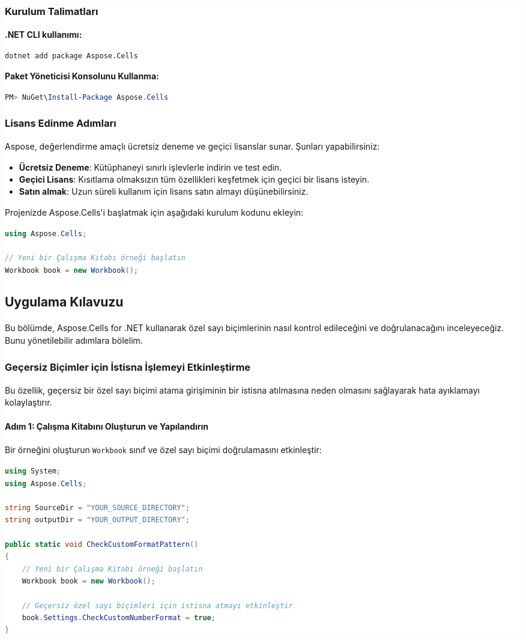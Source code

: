 ### Kurulum Talimatları

**.NET CLI kullanımı:**

```bash
dotnet add package Aspose.Cells
```

**Paket Yöneticisi Konsolunu Kullanma:**

```powershell
PM> NuGet\Install-Package Aspose.Cells
```

### Lisans Edinme Adımları

Aspose, değerlendirme amaçlı ücretsiz deneme ve geçici lisanslar sunar. Şunları yapabilirsiniz:
- **Ücretsiz Deneme**: Kütüphaneyi sınırlı işlevlerle indirin ve test edin.
- **Geçici Lisans**: Kısıtlama olmaksızın tüm özellikleri keşfetmek için geçici bir lisans isteyin.
- **Satın almak**: Uzun süreli kullanım için lisans satın almayı düşünebilirsiniz.

Projenizde Aspose.Cells'i başlatmak için aşağıdaki kurulum kodunu ekleyin:

```csharp
using Aspose.Cells;

// Yeni bir Çalışma Kitabı örneği başlatın
Workbook book = new Workbook();
```

## Uygulama Kılavuzu

Bu bölümde, Aspose.Cells for .NET kullanarak özel sayı biçimlerinin nasıl kontrol edileceğini ve doğrulanacağını inceleyeceğiz. Bunu yönetilebilir adımlara bölelim.

### Geçersiz Biçimler için İstisna İşlemeyi Etkinleştirme

Bu özellik, geçersiz bir özel sayı biçimi atama girişiminin bir istisna atılmasına neden olmasını sağlayarak hata ayıklamayı kolaylaştırır.

#### Adım 1: Çalışma Kitabını Oluşturun ve Yapılandırın

Bir örneğini oluşturun `Workbook` sınıf ve özel sayı biçimi doğrulamasını etkinleştir:

```csharp
using System;
using Aspose.Cells;

string SourceDir = "YOUR_SOURCE_DIRECTORY";
string outputDir = "YOUR_OUTPUT_DIRECTORY";

public static void CheckCustomFormatPattern()
{
    // Yeni bir Çalışma Kitabı örneği başlatın
    Workbook book = new Workbook();
    
    // Geçersiz özel sayı biçimleri için istisna atmayı etkinleştir
    book.Settings.CheckCustomNumberFormat = true;
}
```
